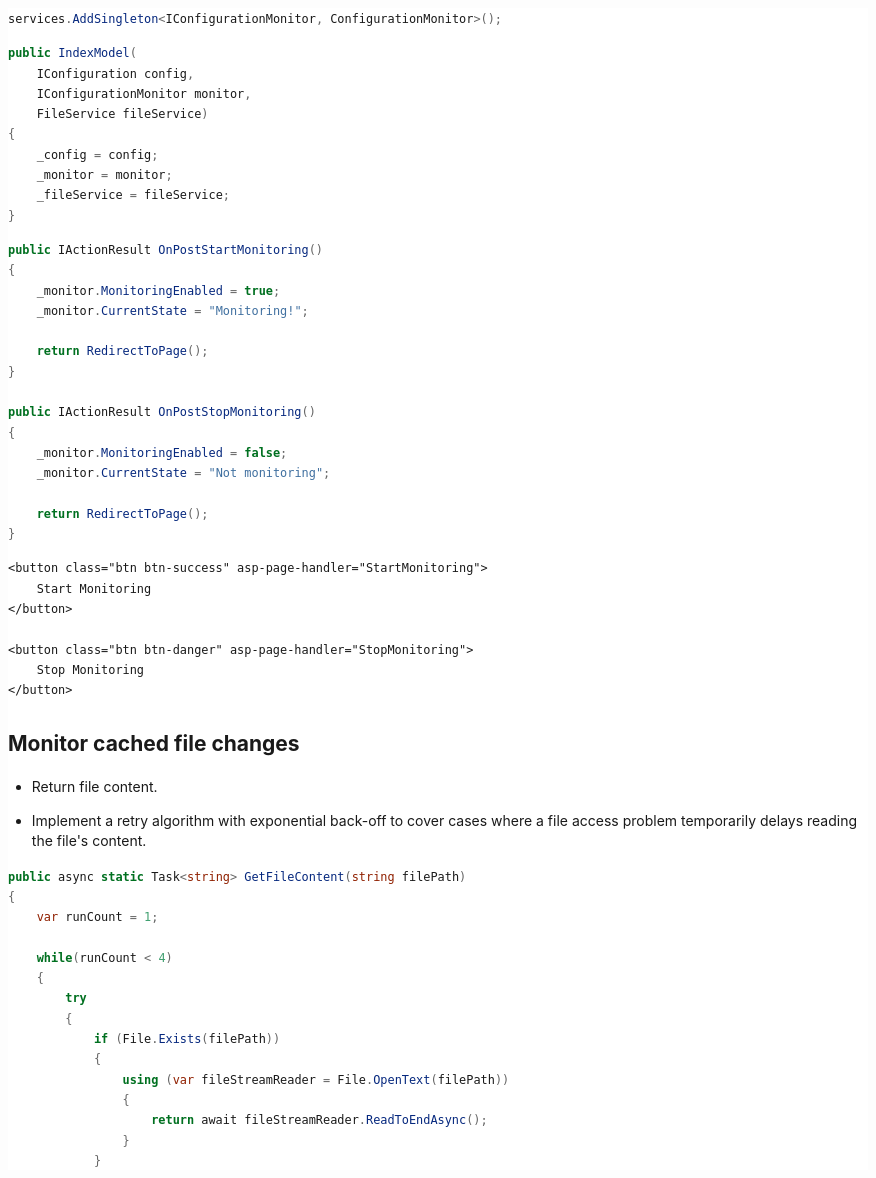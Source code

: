 ```csharp
services.AddSingleton<IConfigurationMonitor, ConfigurationMonitor>();
```

```csharp
public IndexModel(
    IConfiguration config, 
    IConfigurationMonitor monitor, 
    FileService fileService)
{
    _config = config;
    _monitor = monitor;
    _fileService = fileService;
}
```

```csharp
public IActionResult OnPostStartMonitoring()
{
    _monitor.MonitoringEnabled = true;
    _monitor.CurrentState = "Monitoring!";

    return RedirectToPage();
}

public IActionResult OnPostStopMonitoring()
{
    _monitor.MonitoringEnabled = false;
    _monitor.CurrentState = "Not monitoring";

    return RedirectToPage();
}
```

```cshtml
<button class="btn btn-success" asp-page-handler="StartMonitoring">
    Start Monitoring
</button>

<button class="btn btn-danger" asp-page-handler="StopMonitoring">
    Stop Monitoring
</button>
```

## Monitor cached file changes

 - Return file content.

 - Implement a retry algorithm with exponential back-off to cover cases where a file access problem temporarily delays reading the file's content.

```csharp
public async static Task<string> GetFileContent(string filePath)
{
    var runCount = 1;

    while(runCount < 4)
    {
        try
        {
            if (File.Exists(filePath))
            {
                using (var fileStreamReader = File.OpenText(filePath))
                {
                    return await fileStreamReader.ReadToEndAsync();
                }
            }
```